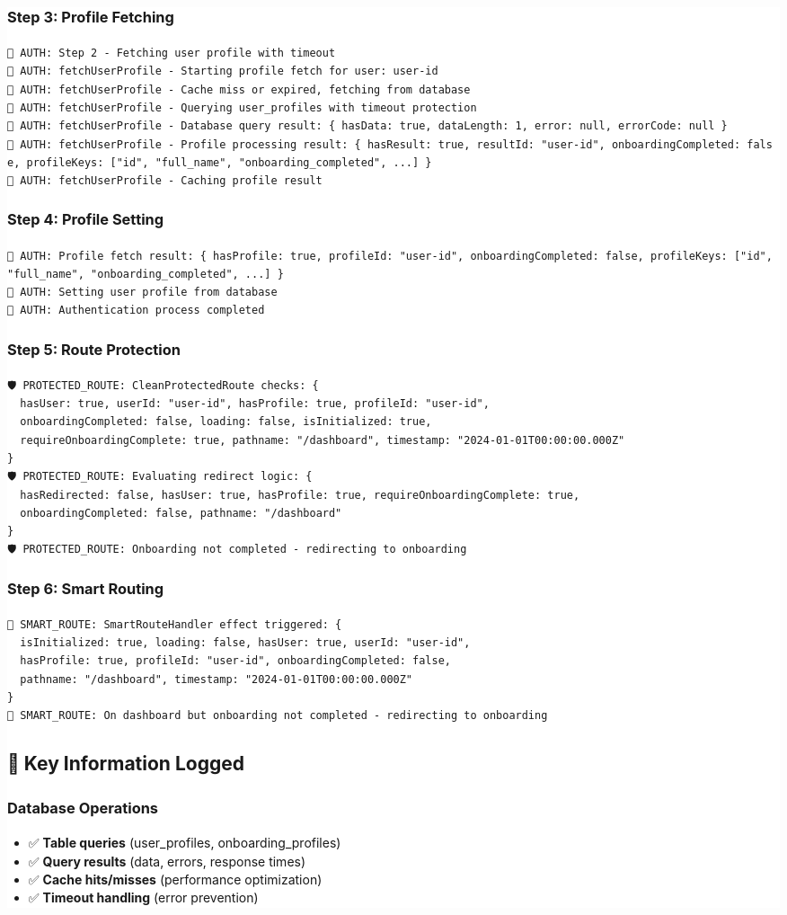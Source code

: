 ### **Step 3: Profile Fetching**
```
🔐 AUTH: Step 2 - Fetching user profile with timeout
🔐 AUTH: fetchUserProfile - Starting profile fetch for user: user-id
🔐 AUTH: fetchUserProfile - Cache miss or expired, fetching from database
🔐 AUTH: fetchUserProfile - Querying user_profiles with timeout protection
🔐 AUTH: fetchUserProfile - Database query result: { hasData: true, dataLength: 1, error: null, errorCode: null }
🔐 AUTH: fetchUserProfile - Profile processing result: { hasResult: true, resultId: "user-id", onboardingCompleted: false, profileKeys: ["id", "full_name", "onboarding_completed", ...] }
🔐 AUTH: fetchUserProfile - Caching profile result
```

### **Step 4: Profile Setting**
```
🔐 AUTH: Profile fetch result: { hasProfile: true, profileId: "user-id", onboardingCompleted: false, profileKeys: ["id", "full_name", "onboarding_completed", ...] }
🔐 AUTH: Setting user profile from database
🔐 AUTH: Authentication process completed
```

### **Step 5: Route Protection**
```
🛡️ PROTECTED_ROUTE: CleanProtectedRoute checks: {
  hasUser: true, userId: "user-id", hasProfile: true, profileId: "user-id",
  onboardingCompleted: false, loading: false, isInitialized: true,
  requireOnboardingComplete: true, pathname: "/dashboard", timestamp: "2024-01-01T00:00:00.000Z"
}
🛡️ PROTECTED_ROUTE: Evaluating redirect logic: {
  hasRedirected: false, hasUser: true, hasProfile: true, requireOnboardingComplete: true,
  onboardingCompleted: false, pathname: "/dashboard"
}
🛡️ PROTECTED_ROUTE: Onboarding not completed - redirecting to onboarding
```

### **Step 6: Smart Routing**
```
🧭 SMART_ROUTE: SmartRouteHandler effect triggered: {
  isInitialized: true, loading: false, hasUser: true, userId: "user-id",
  hasProfile: true, profileId: "user-id", onboardingCompleted: false,
  pathname: "/dashboard", timestamp: "2024-01-01T00:00:00.000Z"
}
🧭 SMART_ROUTE: On dashboard but onboarding not completed - redirecting to onboarding
```

## 🎯 **Key Information Logged**

### **Database Operations**
- ✅ **Table queries** (user_profiles, onboarding_profiles)
- ✅ **Query results** (data, errors, response times)
- ✅ **Cache hits/misses** (performance optimization)
- ✅ **Timeout handling** (error prevention)
